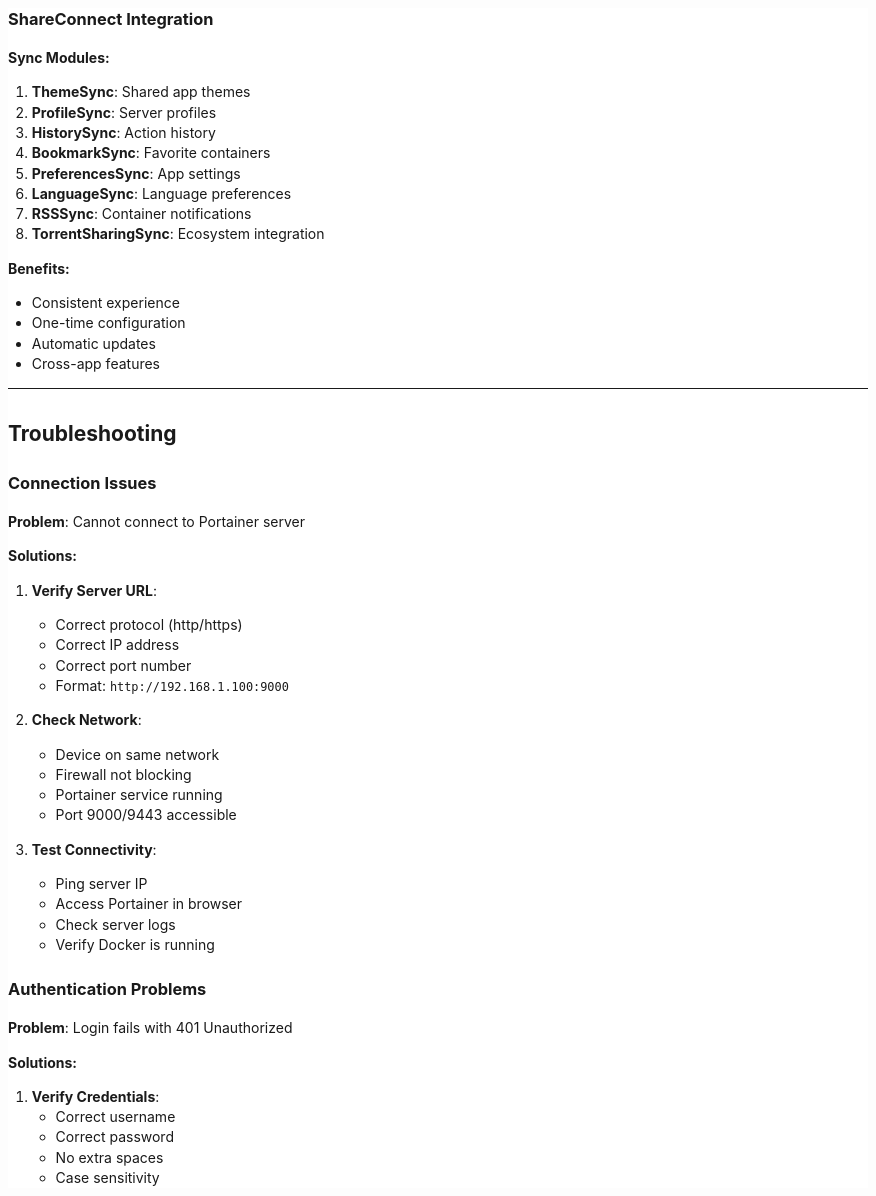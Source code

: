 ### ShareConnect Integration

**Sync Modules:**

1. **ThemeSync**: Shared app themes
2. **ProfileSync**: Server profiles
3. **HistorySync**: Action history
4. **BookmarkSync**: Favorite containers
5. **PreferencesSync**: App settings
6. **LanguageSync**: Language preferences
7. **RSSSync**: Container notifications
8. **TorrentSharingSync**: Ecosystem integration

**Benefits:**
- Consistent experience
- One-time configuration
- Automatic updates
- Cross-app features

---

## Troubleshooting

### Connection Issues

**Problem**: Cannot connect to Portainer server

**Solutions:**
1. **Verify Server URL**:
   - Correct protocol (http/https)
   - Correct IP address
   - Correct port number
   - Format: `http://192.168.1.100:9000`

2. **Check Network**:
   - Device on same network
   - Firewall not blocking
   - Portainer service running
   - Port 9000/9443 accessible

3. **Test Connectivity**:
   - Ping server IP
   - Access Portainer in browser
   - Check server logs
   - Verify Docker is running

### Authentication Problems

**Problem**: Login fails with 401 Unauthorized

**Solutions:**
1. **Verify Credentials**:
   - Correct username
   - Correct password
   - No extra spaces
   - Case sensitivity
